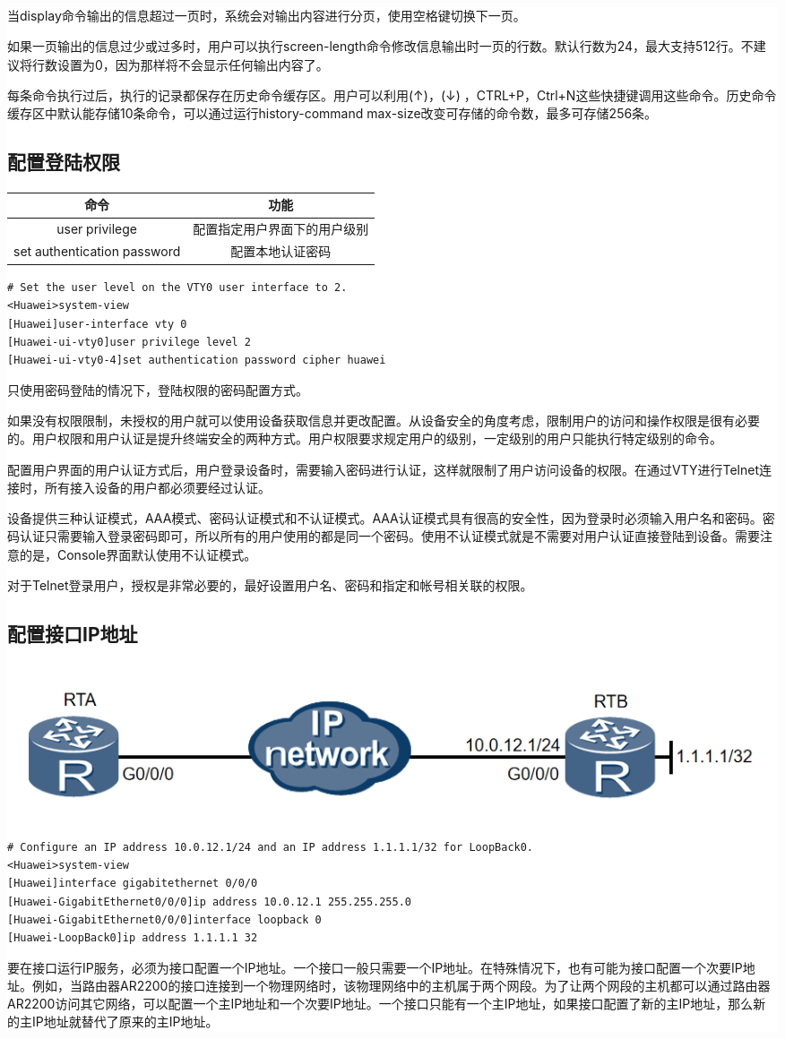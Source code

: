 当display命令输出的信息超过一页时，系统会对输出内容进行分页，使用空格键切换下一页。

如果一页输出的信息过少或过多时，用户可以执行screen-length命令修改信息输出时一页的行数。默认行数为24，最大支持512行。不建议将行数设置为0，因为那样将不会显示任何输出内容了。

每条命令执行过后，执行的记录都保存在历史命令缓存区。用户可以利用(↑)，(↓)  ，CTRL+P，Ctrl+N这些快捷键调用这些命令。历史命令缓存区中默认能存储10条命令，可以通过运行history-command max-size改变可存储的命令数，最多可存储256条。

## 配置登陆权限
| 命令 | 功能 |
| :---: | :---: |
| user privilege | 配置指定用户界面下的用户级别 |
| set authentication password | 配置本地认证密码 |

```shell
# Set the user level on the VTY0 user interface to 2.
<Huawei>system-view
[Huawei]user-interface vty 0
[Huawei-ui-vty0]user privilege level 2 
[Huawei-ui-vty0-4]set authentication password cipher huawei
```
只使用密码登陆的情况下，登陆权限的密码配置方式。

如果没有权限限制，未授权的用户就可以使用设备获取信息并更改配置。从设备安全的角度考虑，限制用户的访问和操作权限是很有必要的。用户权限和用户认证是提升终端安全的两种方式。用户权限要求规定用户的级别，一定级别的用户只能执行特定级别的命令。

配置用户界面的用户认证方式后，用户登录设备时，需要输入密码进行认证，这样就限制了用户访问设备的权限。在通过VTY进行Telnet连接时，所有接入设备的用户都必须要经过认证。

设备提供三种认证模式，AAA模式、密码认证模式和不认证模式。AAA认证模式具有很高的安全性，因为登录时必须输入用户名和密码。密码认证只需要输入登录密码即可，所以所有的用户使用的都是同一个密码。使用不认证模式就是不需要对用户认证直接登陆到设备。需要注意的是，Console界面默认使用不认证模式。

对于Telnet登录用户，授权是非常必要的，最好设置用户名、密码和指定和帐号相关联的权限。
## 配置接口IP地址

![](华为数通笔记/3.png)

```
# Configure an IP address 10.0.12.1/24 and an IP address 1.1.1.1/32 for LoopBack0.
<Huawei>system-view 
[Huawei]interface gigabitethernet 0/0/0 
[Huawei-GigabitEthernet0/0/0]ip address 10.0.12.1 255.255.255.0
[Huawei-GigabitEthernet0/0/0]interface loopback 0
[Huawei-LoopBack0]ip address 1.1.1.1 32 
```
要在接口运行IP服务，必须为接口配置一个IP地址。一个接口一般只需要一个IP地址。在特殊情况下，也有可能为接口配置一个次要IP地址。例如，当路由器AR2200的接口连接到一个物理网络时，该物理网络中的主机属于两个网段。为了让两个网段的主机都可以通过路由器AR2200访问其它网络，可以配置一个主IP地址和一个次要IP地址。一个接口只能有一个主IP地址，如果接口配置了新的主IP地址，那么新的主IP地址就替代了原来的主IP地址。
